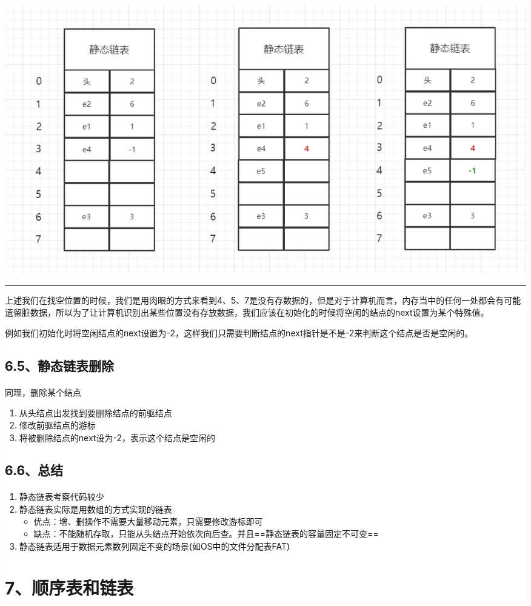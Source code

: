 ![](王道线性表.assets/81.png)

---

上述我们在找空位置的时候，我们是用肉眼的方式来看到4、5、7是没有存数据的，但是对于计算机而言，内存当中的任何一处都会有可能遗留脏数据，所以为了让计算机识别出某些位置没有存放数据，我们应该在初始化的时候将空闲的结点的next设置为某个特殊值。

例如我们初始化时将空闲结点的next设置为-2，这样我们只需要判断结点的next指针是不是-2来判断这个结点是否是空闲的。



## 6.5、静态链表删除

同理，删除某个结点

1. 从头结点出发找到要删除结点的前驱结点
2. 修改前驱结点的游标
3. 将被删除结点的next设为-2，表示这个结点是空闲的





## 6.6、总结

1. 静态链表考察代码较少
2. 静态链表实际是用数组的方式实现的链表
   - 优点：增、删操作不需要大量移动元素，只需要修改游标即可
   - 缺点：不能随机存取，只能从头结点开始依次向后查。并且==静态链表的容量固定不可变==
3. 静态链表适用于数据元素数列固定不变的场景(如OS中的文件分配表FAT)

# 7、顺序表和链表
